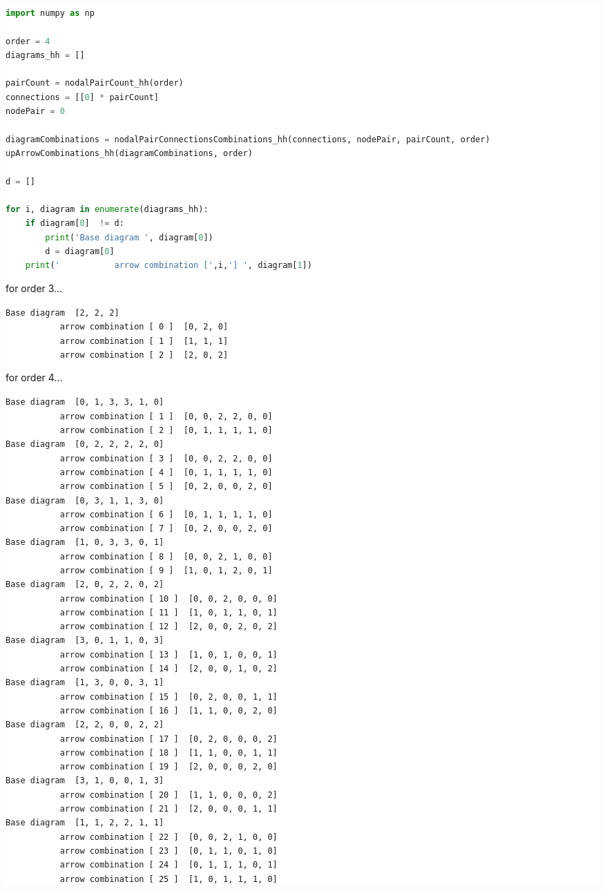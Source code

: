 ```python
import numpy as np

order = 4
diagrams_hh = []

pairCount = nodalPairCount_hh(order)
connections = [[0] * pairCount]
nodePair = 0

diagramCombinations = nodalPairConnectionsCombinations_hh(connections, nodePair, pairCount, order)
upArrowCombinations_hh(diagramCombinations, order)

d = []

for i, diagram in enumerate(diagrams_hh):
    if diagram[0]  != d:
        print('Base diagram ', diagram[0])
        d = diagram[0]  
    print('           arrow combination [',i,'] ', diagram[1])
```
for order 3...
```
Base diagram  [2, 2, 2]
           arrow combination [ 0 ]  [0, 2, 0]
           arrow combination [ 1 ]  [1, 1, 1]
           arrow combination [ 2 ]  [2, 0, 2]
```
for order 4...
```
Base diagram  [0, 1, 3, 3, 1, 0]
           arrow combination [ 1 ]  [0, 0, 2, 2, 0, 0]
           arrow combination [ 2 ]  [0, 1, 1, 1, 1, 0]
Base diagram  [0, 2, 2, 2, 2, 0]
           arrow combination [ 3 ]  [0, 0, 2, 2, 0, 0]
           arrow combination [ 4 ]  [0, 1, 1, 1, 1, 0]
           arrow combination [ 5 ]  [0, 2, 0, 0, 2, 0]
Base diagram  [0, 3, 1, 1, 3, 0]
           arrow combination [ 6 ]  [0, 1, 1, 1, 1, 0]
           arrow combination [ 7 ]  [0, 2, 0, 0, 2, 0]
Base diagram  [1, 0, 3, 3, 0, 1]
           arrow combination [ 8 ]  [0, 0, 2, 1, 0, 0]
           arrow combination [ 9 ]  [1, 0, 1, 2, 0, 1]
Base diagram  [2, 0, 2, 2, 0, 2]
           arrow combination [ 10 ]  [0, 0, 2, 0, 0, 0]
           arrow combination [ 11 ]  [1, 0, 1, 1, 0, 1]
           arrow combination [ 12 ]  [2, 0, 0, 2, 0, 2]
Base diagram  [3, 0, 1, 1, 0, 3]
           arrow combination [ 13 ]  [1, 0, 1, 0, 0, 1]
           arrow combination [ 14 ]  [2, 0, 0, 1, 0, 2]
Base diagram  [1, 3, 0, 0, 3, 1]
           arrow combination [ 15 ]  [0, 2, 0, 0, 1, 1]
           arrow combination [ 16 ]  [1, 1, 0, 0, 2, 0]
Base diagram  [2, 2, 0, 0, 2, 2]
           arrow combination [ 17 ]  [0, 2, 0, 0, 0, 2]
           arrow combination [ 18 ]  [1, 1, 0, 0, 1, 1]
           arrow combination [ 19 ]  [2, 0, 0, 0, 2, 0]
Base diagram  [3, 1, 0, 0, 1, 3]
           arrow combination [ 20 ]  [1, 1, 0, 0, 0, 2]
           arrow combination [ 21 ]  [2, 0, 0, 0, 1, 1]
Base diagram  [1, 1, 2, 2, 1, 1]
           arrow combination [ 22 ]  [0, 0, 2, 1, 0, 0]
           arrow combination [ 23 ]  [0, 1, 1, 0, 1, 0]
           arrow combination [ 24 ]  [0, 1, 1, 1, 0, 1]
           arrow combination [ 25 ]  [1, 0, 1, 1, 1, 0]
```